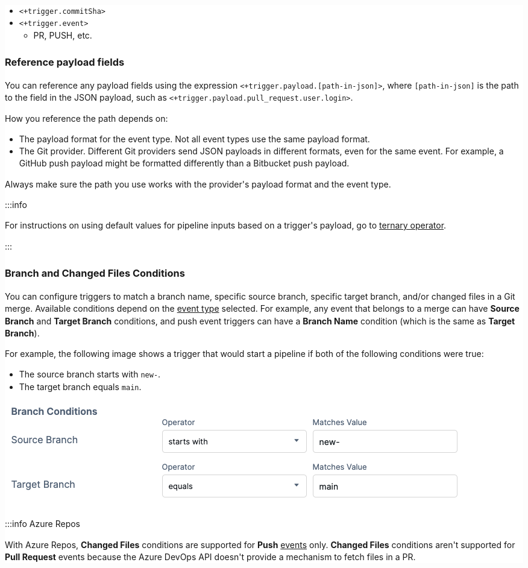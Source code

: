  * `<+trigger.commitSha>`
  * `<+trigger.event>`
    * PR, PUSH, etc.

### Reference payload fields

You can reference any payload fields using the expression `<+trigger.payload.[path-in-json]>`, where `[path-in-json]` is the path to the field in the JSON payload, such as `<+trigger.payload.pull_request.user.login>`.

How you reference the path depends on:

* The payload format for the event type. Not all event types use the same payload format.
* The Git provider. Different Git providers send JSON payloads in different formats, even for the same event. For example, a GitHub push payload might be formatted differently than a Bitbucket push payload.

Always make sure the path you use works with the provider's payload format and the event type.

:::info

For instructions on using default values for pipeline inputs based on a trigger's payload, go to [ternary operator](https://developer.harness.io/kb/continuous-delivery/articles/ternary-operator/).

:::

### Branch and Changed Files Conditions

You can configure triggers to match a branch name, specific source branch, specific target branch, and/or changed files in a Git merge. Available conditions depend on the [event type](#event-and-actions) selected. For example, any event that belongs to a merge can have **Source Branch** and **Target Branch** conditions, and push event triggers can have a **Branch Name** condition (which is the same as **Target Branch**).

For example, the following image shows a trigger that would start a pipeline if both of the following conditions were true:

* The source branch starts with `new-`.
* The target branch equals `main`.

![Example source branch and target branch configurations.](./static/triggers-reference-12.png)

:::info Azure Repos

With Azure Repos, **Changed Files** conditions are supported for **Push** [events](#event-and-actions) only. **Changed Files** conditions aren't supported for **Pull Request** events because the Azure DevOps API doesn't provide a mechanism to fetch files in a PR.
